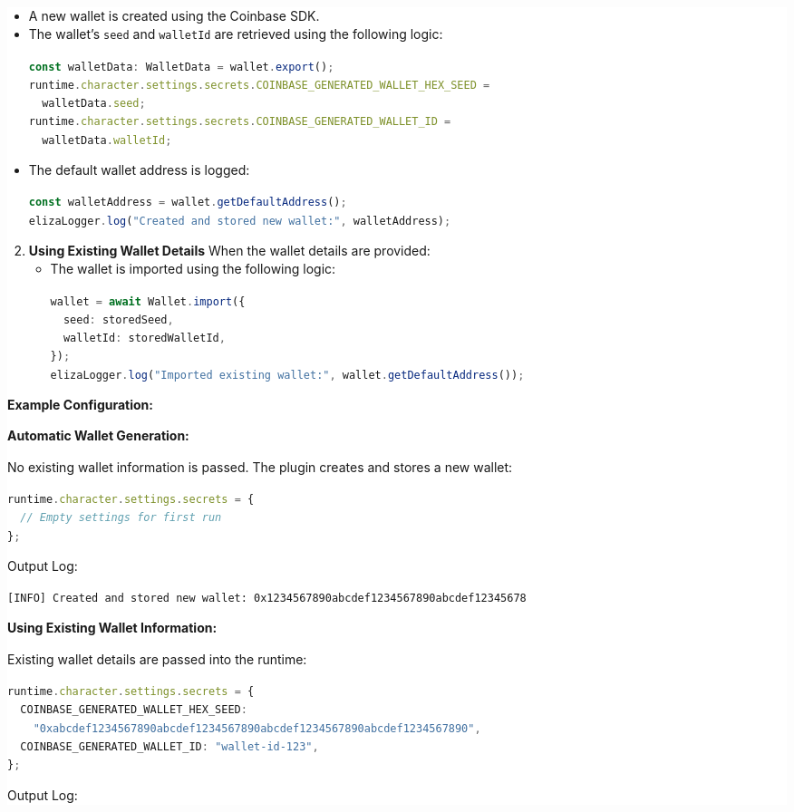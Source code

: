    - A new wallet is created using the Coinbase SDK.
   - The wallet’s `seed` and `walletId` are retrieved using the following logic:
     ```typescript
     const walletData: WalletData = wallet.export();
     runtime.character.settings.secrets.COINBASE_GENERATED_WALLET_HEX_SEED =
       walletData.seed;
     runtime.character.settings.secrets.COINBASE_GENERATED_WALLET_ID =
       walletData.walletId;
     ```
   - The default wallet address is logged:
     ```typescript
     const walletAddress = wallet.getDefaultAddress();
     elizaLogger.log("Created and stored new wallet:", walletAddress);
     ```

2. **Using Existing Wallet Details**
   When the wallet details are provided:
   - The wallet is imported using the following logic:
     ```typescript
     wallet = await Wallet.import({
       seed: storedSeed,
       walletId: storedWalletId,
     });
     elizaLogger.log("Imported existing wallet:", wallet.getDefaultAddress());
     ```

**Example Configuration:**

**Automatic Wallet Generation:**

No existing wallet information is passed. The plugin creates and stores a new wallet:

```typescript
runtime.character.settings.secrets = {
  // Empty settings for first run
};
```

Output Log:

```plaintext
[INFO] Created and stored new wallet: 0x1234567890abcdef1234567890abcdef12345678
```

**Using Existing Wallet Information:**

Existing wallet details are passed into the runtime:

```typescript
runtime.character.settings.secrets = {
  COINBASE_GENERATED_WALLET_HEX_SEED:
    "0xabcdef1234567890abcdef1234567890abcdef1234567890abcdef1234567890",
  COINBASE_GENERATED_WALLET_ID: "wallet-id-123",
};
```

Output Log:

